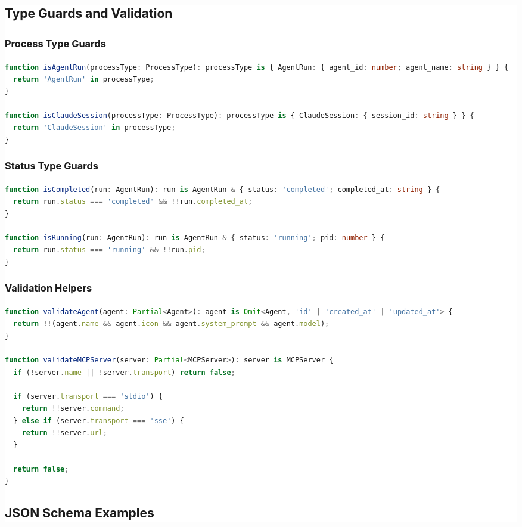 ## Type Guards and Validation

### Process Type Guards

```typescript
function isAgentRun(processType: ProcessType): processType is { AgentRun: { agent_id: number; agent_name: string } } {
  return 'AgentRun' in processType;
}

function isClaudeSession(processType: ProcessType): processType is { ClaudeSession: { session_id: string } } {
  return 'ClaudeSession' in processType;
}
```

### Status Type Guards

```typescript
function isCompleted(run: AgentRun): run is AgentRun & { status: 'completed'; completed_at: string } {
  return run.status === 'completed' && !!run.completed_at;
}

function isRunning(run: AgentRun): run is AgentRun & { status: 'running'; pid: number } {
  return run.status === 'running' && !!run.pid;
}
```

### Validation Helpers

```typescript
function validateAgent(agent: Partial<Agent>): agent is Omit<Agent, 'id' | 'created_at' | 'updated_at'> {
  return !!(agent.name && agent.icon && agent.system_prompt && agent.model);
}

function validateMCPServer(server: Partial<MCPServer>): server is MCPServer {
  if (!server.name || !server.transport) return false;
  
  if (server.transport === 'stdio') {
    return !!server.command;
  } else if (server.transport === 'sse') {
    return !!server.url;
  }
  
  return false;
}
```

## JSON Schema Examples
